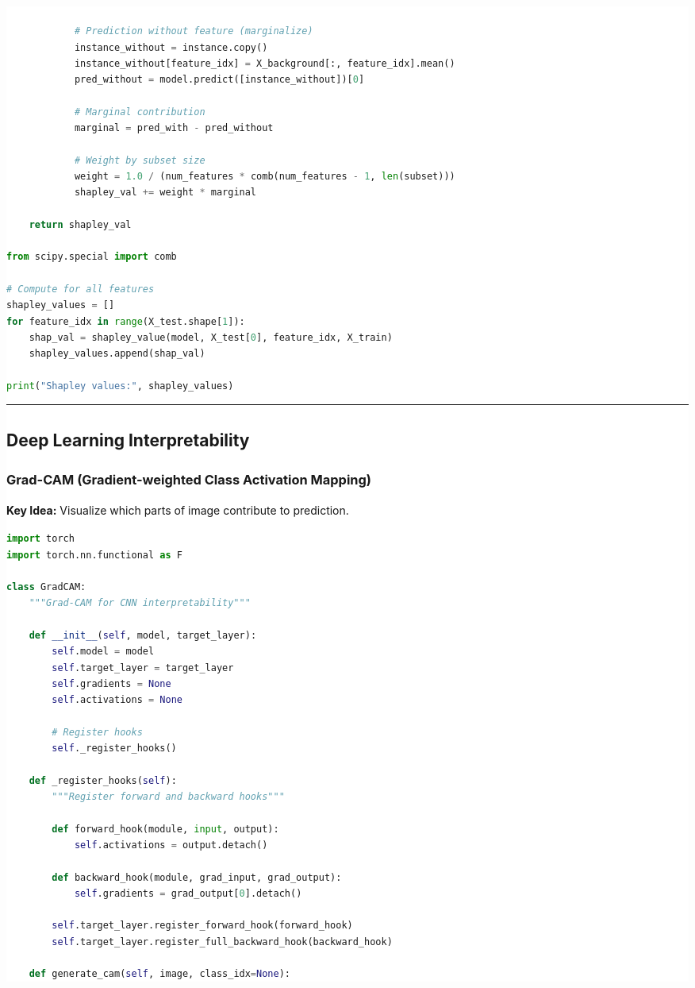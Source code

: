 ```python

            # Prediction without feature (marginalize)
            instance_without = instance.copy()
            instance_without[feature_idx] = X_background[:, feature_idx].mean()
            pred_without = model.predict([instance_without])[0]

            # Marginal contribution
            marginal = pred_with - pred_without

            # Weight by subset size
            weight = 1.0 / (num_features * comb(num_features - 1, len(subset)))
            shapley_val += weight * marginal

    return shapley_val

from scipy.special import comb

# Compute for all features
shapley_values = []
for feature_idx in range(X_test.shape[1]):
    shap_val = shapley_value(model, X_test[0], feature_idx, X_train)
    shapley_values.append(shap_val)

print("Shapley values:", shapley_values)
```

---

## Deep Learning Interpretability

### Grad-CAM (Gradient-weighted Class Activation Mapping)

**Key Idea:** Visualize which parts of image contribute to prediction.

```python
import torch
import torch.nn.functional as F

class GradCAM:
    """Grad-CAM for CNN interpretability"""

    def __init__(self, model, target_layer):
        self.model = model
        self.target_layer = target_layer
        self.gradients = None
        self.activations = None

        # Register hooks
        self._register_hooks()

    def _register_hooks(self):
        """Register forward and backward hooks"""

        def forward_hook(module, input, output):
            self.activations = output.detach()

        def backward_hook(module, grad_input, grad_output):
            self.gradients = grad_output[0].detach()

        self.target_layer.register_forward_hook(forward_hook)
        self.target_layer.register_full_backward_hook(backward_hook)

    def generate_cam(self, image, class_idx=None):
```
